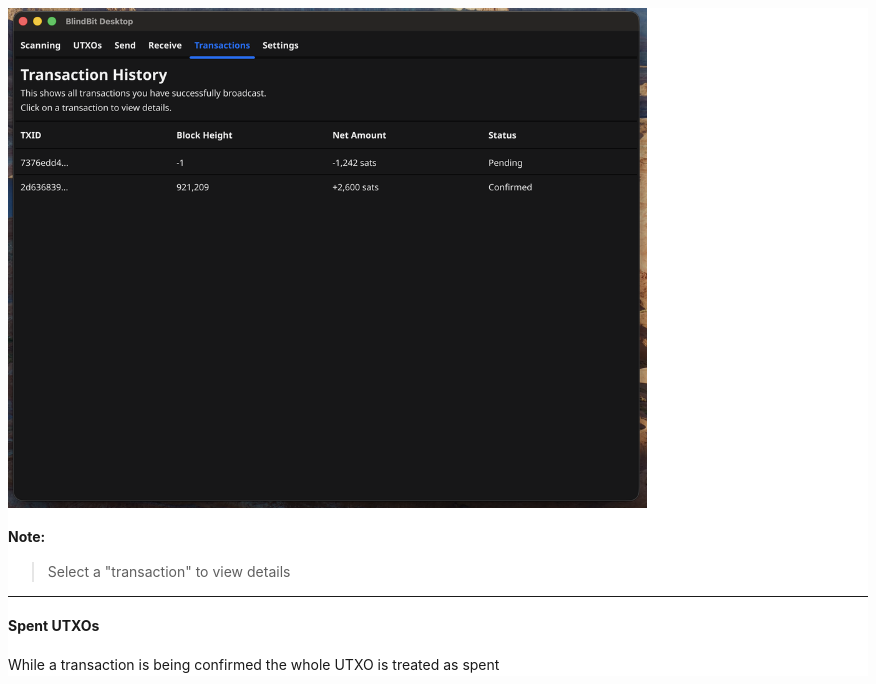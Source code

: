 <img src="screenshots/sending_pending_transactions.png" alt="Pending Transactions" style="max-height: 500px;">


**Note:**
> Select a "transaction" to view details

---

#### Spent UTXOs

While a transaction is being confirmed the whole UTXO is treated as spent
